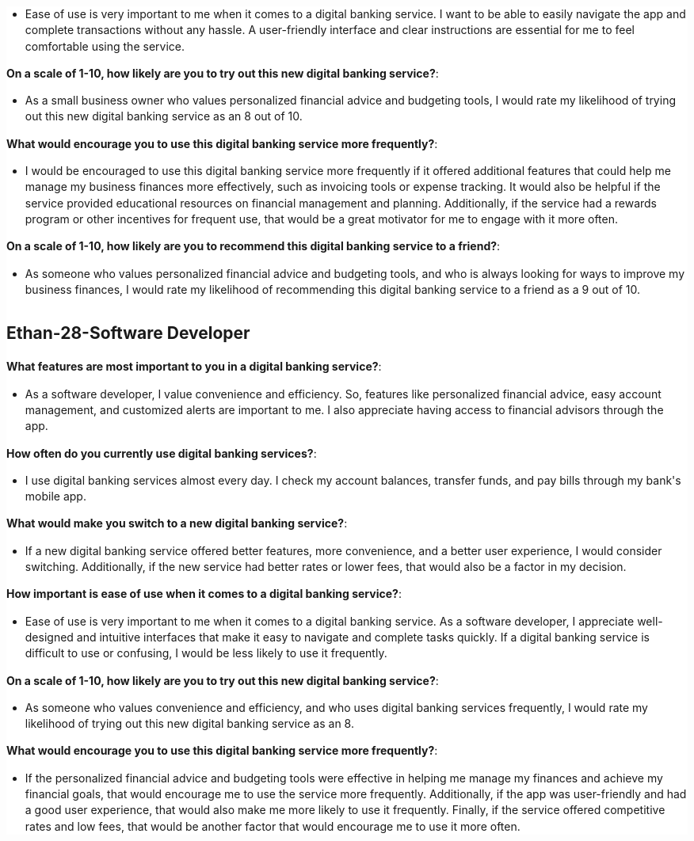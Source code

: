 - Ease of use is very important to me when it comes to a digital banking service. I want to be able to easily navigate the app and complete transactions without any hassle. A user-friendly interface and clear instructions are essential for me to feel comfortable using the service.

**On a scale of 1-10, how likely are you to try out this new digital banking service?**: 

- As a small business owner who values personalized financial advice and budgeting tools, I would rate my likelihood of trying out this new digital banking service as an 8 out of 10.

**What would encourage you to use this digital banking service more frequently?**: 

- I would be encouraged to use this digital banking service more frequently if it offered additional features that could help me manage my business finances more effectively, such as invoicing tools or expense tracking. It would also be helpful if the service provided educational resources on financial management and planning. Additionally, if the service had a rewards program or other incentives for frequent use, that would be a great motivator for me to engage with it more often.

**On a scale of 1-10, how likely are you to recommend this digital banking service to a friend?**: 

- As someone who values personalized financial advice and budgeting tools, and who is always looking for ways to improve my business finances, I would rate my likelihood of recommending this digital banking service to a friend as a 9 out of 10.

## Ethan-28-Software Developer

**What features are most important to you in a digital banking service?**: 

- As a software developer, I value convenience and efficiency. So, features like personalized financial advice, easy account management, and customized alerts are important to me. I also appreciate having access to financial advisors through the app.

**How often do you currently use digital banking services?**: 

- I use digital banking services almost every day. I check my account balances, transfer funds, and pay bills through my bank's mobile app.

**What would make you switch to a new digital banking service?**: 

- If a new digital banking service offered better features, more convenience, and a better user experience, I would consider switching. Additionally, if the new service had better rates or lower fees, that would also be a factor in my decision.

**How important is ease of use when it comes to a digital banking service?**: 

- Ease of use is very important to me when it comes to a digital banking service. As a software developer, I appreciate well-designed and intuitive interfaces that make it easy to navigate and complete tasks quickly. If a digital banking service is difficult to use or confusing, I would be less likely to use it frequently.

**On a scale of 1-10, how likely are you to try out this new digital banking service?**: 

- As someone who values convenience and efficiency, and who uses digital banking services frequently, I would rate my likelihood of trying out this new digital banking service as an 8.

**What would encourage you to use this digital banking service more frequently?**: 

- If the personalized financial advice and budgeting tools were effective in helping me manage my finances and achieve my financial goals, that would encourage me to use the service more frequently. Additionally, if the app was user-friendly and had a good user experience, that would also make me more likely to use it frequently. Finally, if the service offered competitive rates and low fees, that would be another factor that would encourage me to use it more often.

